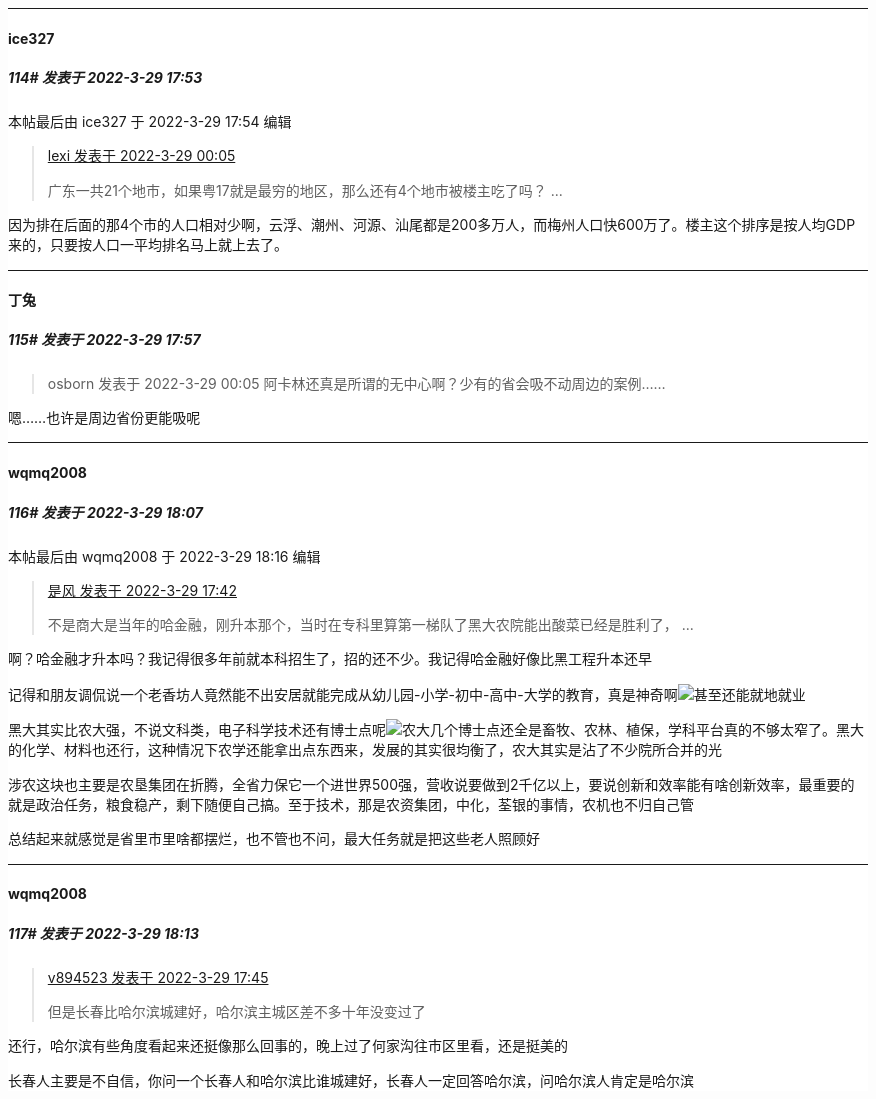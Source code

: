 *****

####  ice327  
##### 114#       发表于 2022-3-29 17:53

 本帖最后由 ice327 于 2022-3-29 17:54 编辑 
<blockquote><a href="httphttps://bbs.saraba1st.com/2b/forum.php?mod=redirect&amp;goto=findpost&amp;pid=55223267&amp;ptid=2060482" target="_blank">lexi 发表于 2022-3-29 00:05</a>

广东一共21个地市，如果粤17就是最穷的地区，那么还有4个地市被楼主吃了吗？ ...</blockquote>
因为排在后面的那4个市的人口相对少啊，云浮、潮州、河源、汕尾都是200多万人，而梅州人口快600万了。楼主这个排序是按人均GDP来的，只要按人口一平均排名马上就上去了。

*****

####  丁兔  
##### 115#       发表于 2022-3-29 17:57

<blockquote>osborn 发表于 2022-3-29 00:05
阿卡林还真是所谓的无中心啊？少有的省会吸不动周边的案例……</blockquote>
嗯……也许是周边省份更能吸呢



*****

####  wqmq2008  
##### 116#       发表于 2022-3-29 18:07

 本帖最后由 wqmq2008 于 2022-3-29 18:16 编辑 
<blockquote><a href="httphttps://bbs.saraba1st.com/2b/forum.php?mod=redirect&amp;goto=findpost&amp;pid=55232540&amp;ptid=2060482" target="_blank">是风 发表于 2022-3-29 17:42</a>

不是商大是当年的哈金融，刚升本那个，当时在专科里算第一梯队了黑大农院能出酸菜已经是胜利了， ...</blockquote>
啊？哈金融才升本吗？我记得很多年前就本科招生了，招的还不少。我记得哈金融好像比黑工程升本还早

记得和朋友调侃说一个老香坊人竟然能不出安居就能完成从幼儿园-小学-初中-高中-大学的教育，真是神奇啊<img src="https://static.saraba1st.com/image/smiley/face2017/067.png" referrerpolicy="no-referrer">甚至还能就地就业

黑大其实比农大强，不说文科类，电子科学技术还有博士点呢<img src="https://static.saraba1st.com/image/smiley/face2017/065.png" referrerpolicy="no-referrer">农大几个博士点还全是畜牧、农林、植保，学科平台真的不够太窄了。黑大的化学、材料也还行，这种情况下农学还能拿出点东西来，发展的其实很均衡了，农大其实是沾了不少院所合并的光

涉农这块也主要是农垦集团在折腾，全省力保它一个进世界500强，营收说要做到2千亿以上，要说创新和效率能有啥创新效率，最重要的就是政治任务，粮食稳产，剩下随便自己搞。至于技术，那是农资集团，中化，荃银的事情，农机也不归自己管

总结起来就感觉是省里市里啥都摆烂，也不管也不问，最大任务就是把这些老人照顾好

*****

####  wqmq2008  
##### 117#       发表于 2022-3-29 18:13

<blockquote><a href="httphttps://bbs.saraba1st.com/2b/forum.php?mod=redirect&amp;goto=findpost&amp;pid=55232576&amp;ptid=2060482" target="_blank">v894523 发表于 2022-3-29 17:45</a>

但是长春比哈尔滨城建好，哈尔滨主城区差不多十年没变过了</blockquote>
还行，哈尔滨有些角度看起来还挺像那么回事的，晚上过了何家沟往市区里看，还是挺美的

长春人主要是不自信，你问一个长春人和哈尔滨比谁城建好，长春人一定回答哈尔滨，问哈尔滨人肯定是哈尔滨
